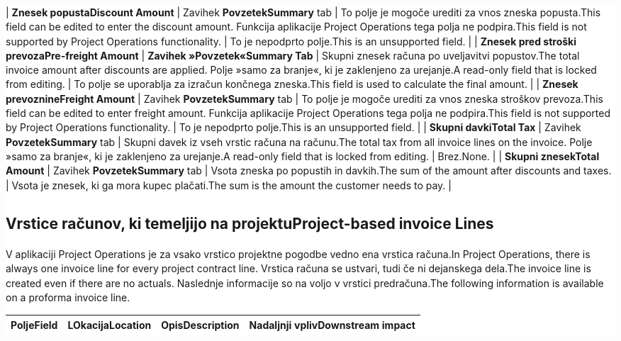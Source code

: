 | <span data-ttu-id="33e66-174">**Znesek popusta**</span><span class="sxs-lookup"><span data-stu-id="33e66-174">**Discount Amount**</span></span> | <span data-ttu-id="33e66-175">Zavihek **Povzetek**</span><span class="sxs-lookup"><span data-stu-id="33e66-175">**Summary** tab</span></span> | <span data-ttu-id="33e66-176">To polje je mogoče urediti za vnos zneska popusta.</span><span class="sxs-lookup"><span data-stu-id="33e66-176">This field can be edited to enter the discount amount.</span></span> <span data-ttu-id="33e66-177">Funkcija aplikacije Project Operations tega polja ne podpira.</span><span class="sxs-lookup"><span data-stu-id="33e66-177">This field is not supported by Project Operations functionality.</span></span> | <span data-ttu-id="33e66-178">To je nepodprto polje.</span><span class="sxs-lookup"><span data-stu-id="33e66-178">This is an unsupported field.</span></span> |
| <span data-ttu-id="33e66-179">**Znesek pred stroški prevoza**</span><span class="sxs-lookup"><span data-stu-id="33e66-179">**Pre-freight Amount**</span></span> | <span data-ttu-id="33e66-180">**Zavihek »Povzetek«**</span><span class="sxs-lookup"><span data-stu-id="33e66-180">**Summary Tab**</span></span> | <span data-ttu-id="33e66-181">Skupni znesek računa po uveljavitvi popustov.</span><span class="sxs-lookup"><span data-stu-id="33e66-181">The total invoice amount after discounts are applied.</span></span> <span data-ttu-id="33e66-182">Polje »samo za branje«, ki je zaklenjeno za urejanje.</span><span class="sxs-lookup"><span data-stu-id="33e66-182">A read-only field that is locked from editing.</span></span> | <span data-ttu-id="33e66-183">To polje se uporablja za izračun končnega zneska.</span><span class="sxs-lookup"><span data-stu-id="33e66-183">This field is used to calculate the final amount.</span></span> |
| <span data-ttu-id="33e66-184">**Znesek prevoznine**</span><span class="sxs-lookup"><span data-stu-id="33e66-184">**Freight Amount**</span></span> | <span data-ttu-id="33e66-185">Zavihek **Povzetek**</span><span class="sxs-lookup"><span data-stu-id="33e66-185">**Summary** tab</span></span> | <span data-ttu-id="33e66-186">To polje je mogoče urediti za vnos zneska stroškov prevoza.</span><span class="sxs-lookup"><span data-stu-id="33e66-186">This field can be edited to enter freight amount.</span></span> <span data-ttu-id="33e66-187">Funkcija aplikacije Project Operations tega polja ne podpira.</span><span class="sxs-lookup"><span data-stu-id="33e66-187">This field is not supported by Project Operations functionality.</span></span> | <span data-ttu-id="33e66-188">To je nepodprto polje.</span><span class="sxs-lookup"><span data-stu-id="33e66-188">This is an unsupported field.</span></span> |
| <span data-ttu-id="33e66-189">**Skupni davki**</span><span class="sxs-lookup"><span data-stu-id="33e66-189">**Total Tax**</span></span> | <span data-ttu-id="33e66-190">Zavihek **Povzetek**</span><span class="sxs-lookup"><span data-stu-id="33e66-190">**Summary** tab</span></span> | <span data-ttu-id="33e66-191">Skupni davek iz vseh vrstic računa na računu.</span><span class="sxs-lookup"><span data-stu-id="33e66-191">The total tax from all invoice lines on the invoice.</span></span> <span data-ttu-id="33e66-192">Polje »samo za branje«, ki je zaklenjeno za urejanje.</span><span class="sxs-lookup"><span data-stu-id="33e66-192">A read-only field that is locked from editing.</span></span> | <span data-ttu-id="33e66-193">Brez.</span><span class="sxs-lookup"><span data-stu-id="33e66-193">None.</span></span> |
| <span data-ttu-id="33e66-194">**Skupni znesek**</span><span class="sxs-lookup"><span data-stu-id="33e66-194">**Total Amount**</span></span> | <span data-ttu-id="33e66-195">Zavihek **Povzetek**</span><span class="sxs-lookup"><span data-stu-id="33e66-195">**Summary** tab</span></span> | <span data-ttu-id="33e66-196">Vsota zneska po popustih in davkih.</span><span class="sxs-lookup"><span data-stu-id="33e66-196">The sum of the amount after discounts and taxes.</span></span> | <span data-ttu-id="33e66-197">Vsota je znesek, ki ga mora kupec plačati.</span><span class="sxs-lookup"><span data-stu-id="33e66-197">The sum is the amount the customer needs to pay.</span></span> |

## <a name="project-based-invoice-lines"></a><span data-ttu-id="33e66-198">Vrstice računov, ki temeljijo na projektu</span><span class="sxs-lookup"><span data-stu-id="33e66-198">Project-based invoice Lines</span></span>

<span data-ttu-id="33e66-199">V aplikaciji Project Operations je za vsako vrstico projektne pogodbe vedno ena vrstica računa.</span><span class="sxs-lookup"><span data-stu-id="33e66-199">In Project Operations, there is always one invoice line for every project contract line.</span></span> <span data-ttu-id="33e66-200">Vrstica računa se ustvari, tudi če ni dejanskega dela.</span><span class="sxs-lookup"><span data-stu-id="33e66-200">The invoice line is created even if there are no actuals.</span></span> <span data-ttu-id="33e66-201">Naslednje informacije so na voljo v vrstici predračuna.</span><span class="sxs-lookup"><span data-stu-id="33e66-201">The following information is available on a proforma invoice line.</span></span>

| <span data-ttu-id="33e66-202">Polje</span><span class="sxs-lookup"><span data-stu-id="33e66-202">Field</span></span> | <span data-ttu-id="33e66-203">LOkacija</span><span class="sxs-lookup"><span data-stu-id="33e66-203">Location</span></span> | <span data-ttu-id="33e66-204">Opis</span><span class="sxs-lookup"><span data-stu-id="33e66-204">Description</span></span> | <span data-ttu-id="33e66-205">Nadaljnji vpliv</span><span class="sxs-lookup"><span data-stu-id="33e66-205">Downstream impact</span></span> |
| --- | --- | --- | --- |